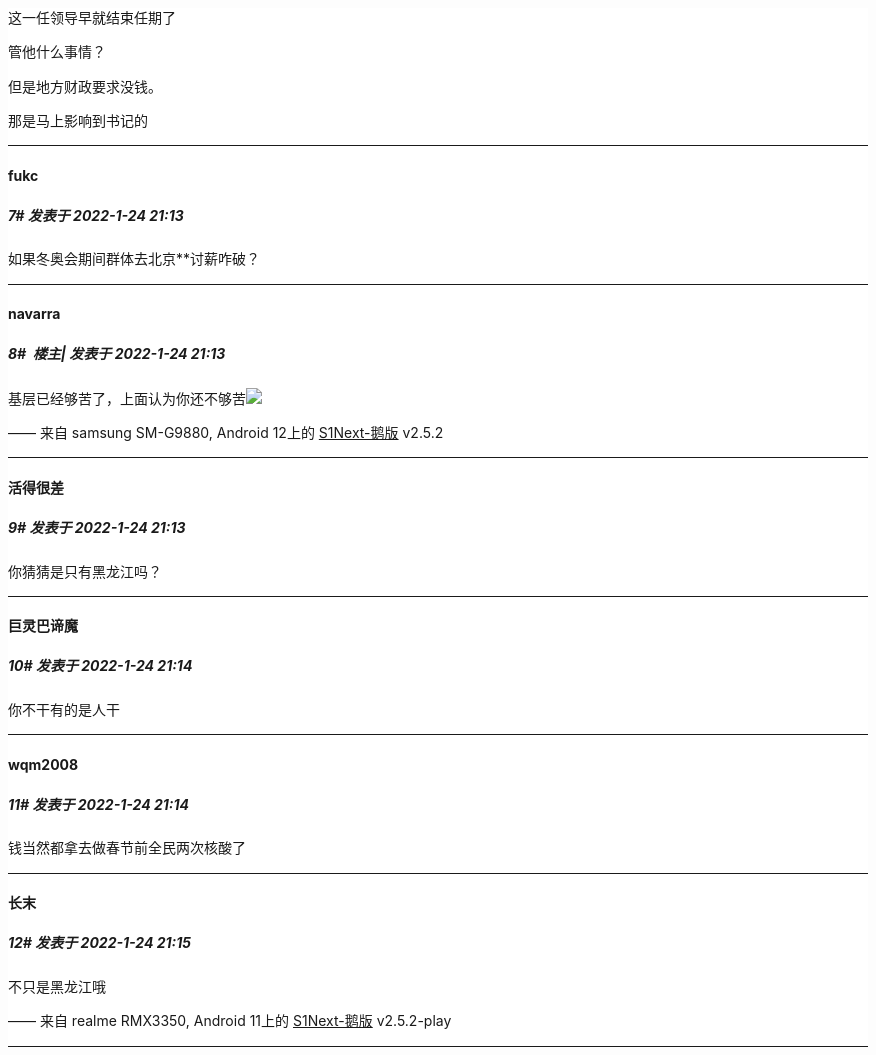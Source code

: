 这一任领导早就结束任期了

管他什么事情？

但是地方财政要求没钱。

那是马上影响到书记的

*****

####  fukc  
##### 7#       发表于 2022-1-24 21:13

如果冬奥会期间群体去北京**讨薪咋破？

*****

####  navarra  
##### 8#         楼主| 发表于 2022-1-24 21:13

基层已经够苦了，上面认为你还不够苦<img src="https://static.saraba1st.com/image/smiley/face2017/001.png" referrerpolicy="no-referrer">

—— 来自 samsung SM-G9880, Android 12上的 [S1Next-鹅版](https://github.com/ykrank/S1-Next/releases) v2.5.2

*****

####  活得很差  
##### 9#       发表于 2022-1-24 21:13

你猜猜是只有黑龙江吗？

*****

####  巨灵巴谛魔  
##### 10#       发表于 2022-1-24 21:14

你不干有的是人干

*****

####  wqm2008  
##### 11#       发表于 2022-1-24 21:14

钱当然都拿去做春节前全民两次核酸了

*****

####  长末  
##### 12#       发表于 2022-1-24 21:15

不只是黑龙江哦

—— 来自 realme RMX3350, Android 11上的 [S1Next-鹅版](https://github.com/ykrank/S1-Next/releases) v2.5.2-play

*****
